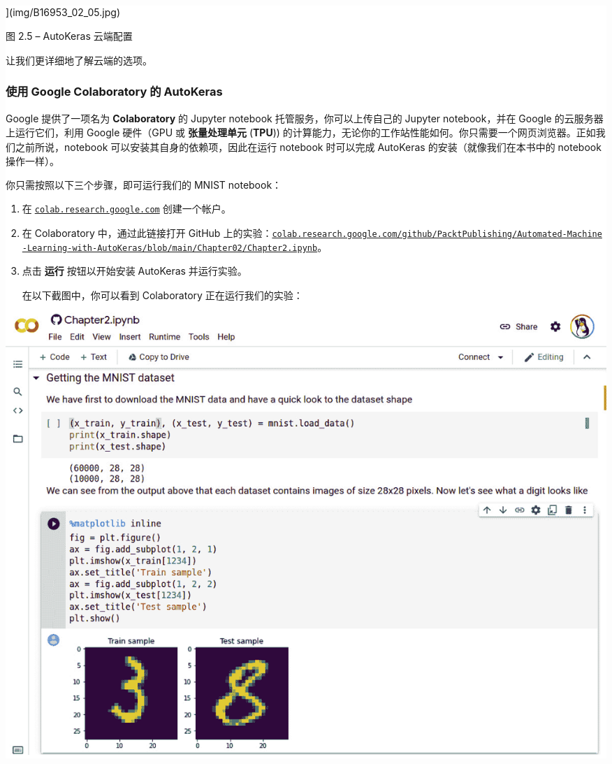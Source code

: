 ](img/B16953_02_05.jpg)

图 2.5 – AutoKeras 云端配置

让我们更详细地了解云端的选项。

### 使用 Google Colaboratory 的 AutoKeras

Google 提供了一项名为 **Colaboratory** 的 Jupyter notebook 托管服务，你可以上传自己的 Jupyter notebook，并在 Google 的云服务器上运行它们，利用 Google 硬件（GPU 或 **张量处理单元** (**TPU**)) 的计算能力，无论你的工作站性能如何。你只需要一个网页浏览器。正如我们之前所说，notebook 可以安装其自身的依赖项，因此在运行 notebook 时可以完成 AutoKeras 的安装（就像我们在本书中的 notebook 操作一样）。

你只需按照以下三个步骤，即可运行我们的 MNIST notebook：

1.  在 [`colab.research.google.com`](https://colab.research.google.com) 创建一个帐户。

1.  在 Colaboratory 中，通过此链接打开 GitHub 上的实验：[`colab.research.google.com/github/PacktPublishing/Automated-Machine-Learning-with-AutoKeras/blob/main/Chapter02/Chapter2.ipynb`](https://colab.research.google.com/github/PacktPublishing/Automated-Machine-Learning-with-AutoKeras/blob/main/Chapter02/Chapter2.ipynb)。

1.  点击 **运行** 按钮以开始安装 AutoKeras 并运行实验。

    在以下截图中，你可以看到 Colaboratory 正在运行我们的实验：

![图 2.6 – 在 Google Colaboratory 中运行的 AutoKeras](img/B16953_02_06.jpg)
